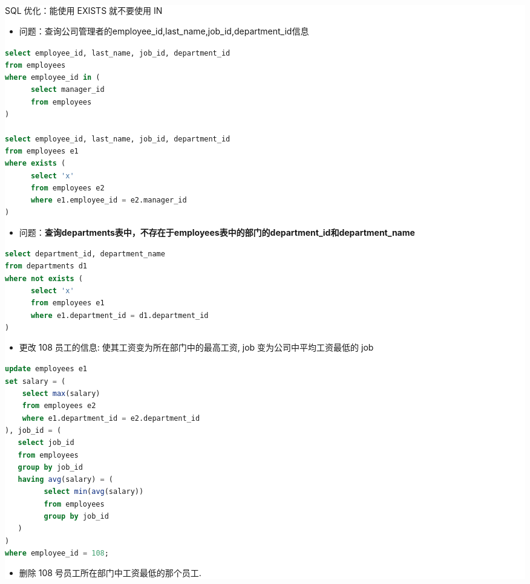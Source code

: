SQL 优化：能使用 EXISTS 就不要使用 IN

- 问题：查询公司管理者的employee_id,last_name,job_id,department_id信息

```sql
select employee_id, last_name, job_id, department_id
from employees
where employee_id in (
      select manager_id
      from employees
)

select employee_id, last_name, job_id, department_id
from employees e1
where exists (
      select 'x'
      from employees e2
      where e1.employee_id = e2.manager_id
) 
```

- 问题：**查询departments表中，不存在于employees表中的部门的department_id和department_name**

```sql
select department_id, department_name
from departments d1
where not exists (
      select 'x'
      from employees e1
      where e1.department_id = d1.department_id
)
```

- 更改 108 员工的信息: 使其工资变为所在部门中的最高工资, job 变为公司中平均工资最低的 job

```sql
update employees e1
set salary = (
    select max(salary)
    from employees e2
    where e1.department_id = e2.department_id
), job_id = (
   select job_id
   from employees
   group by job_id
   having avg(salary) = (
         select min(avg(salary))
         from employees
         group by job_id
   )
)
where employee_id = 108;
```

- 删除 108 号员工所在部门中工资最低的那个员工.
